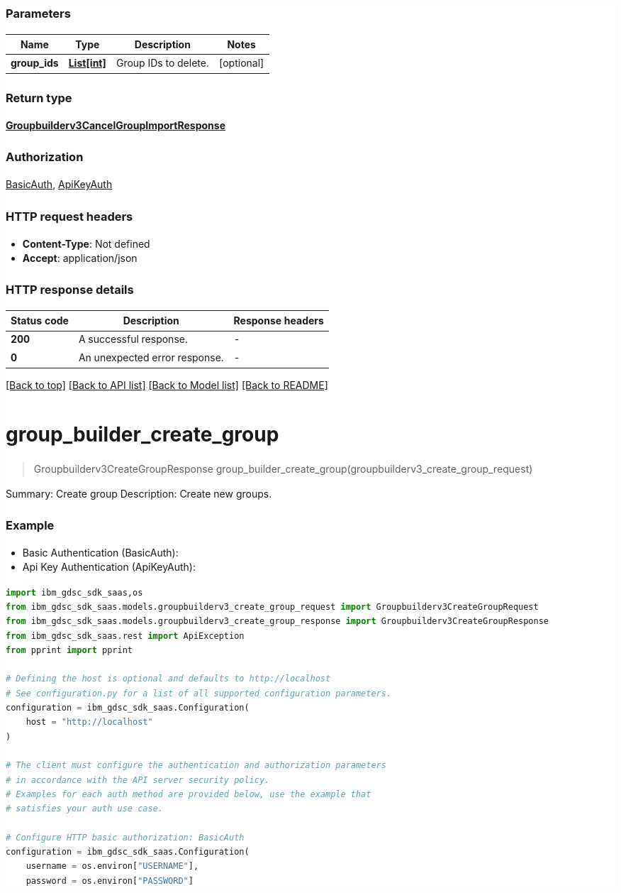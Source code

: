 

### Parameters


Name | Type | Description  | Notes
------------- | ------------- | ------------- | -------------
 **group_ids** | [**List[int]**](int.md)| Group IDs to delete. | [optional] 

### Return type

[**Groupbuilderv3CancelGroupImportResponse**](Groupbuilderv3CancelGroupImportResponse.md)

### Authorization

[BasicAuth](../README.md#BasicAuth), [ApiKeyAuth](../README.md#ApiKeyAuth)

### HTTP request headers

 - **Content-Type**: Not defined
 - **Accept**: application/json

### HTTP response details

| Status code | Description | Response headers |
|-------------|-------------|------------------|
**200** | A successful response. |  -  |
**0** | An unexpected error response. |  -  |

[[Back to top]](#) [[Back to API list]](../README.md#documentation-for-api-endpoints) [[Back to Model list]](../README.md#documentation-for-models) [[Back to README]](../README.md)

# **group_builder_create_group**
> Groupbuilderv3CreateGroupResponse group_builder_create_group(groupbuilderv3_create_group_request)

Summary: Create group Description: Create new groups.

### Example

* Basic Authentication (BasicAuth):
* Api Key Authentication (ApiKeyAuth):

```python
import ibm_gdsc_sdk_saas,os
from ibm_gdsc_sdk_saas.models.groupbuilderv3_create_group_request import Groupbuilderv3CreateGroupRequest
from ibm_gdsc_sdk_saas.models.groupbuilderv3_create_group_response import Groupbuilderv3CreateGroupResponse
from ibm_gdsc_sdk_saas.rest import ApiException
from pprint import pprint

# Defining the host is optional and defaults to http://localhost
# See configuration.py for a list of all supported configuration parameters.
configuration = ibm_gdsc_sdk_saas.Configuration(
    host = "http://localhost"
)

# The client must configure the authentication and authorization parameters
# in accordance with the API server security policy.
# Examples for each auth method are provided below, use the example that
# satisfies your auth use case.

# Configure HTTP basic authorization: BasicAuth
configuration = ibm_gdsc_sdk_saas.Configuration(
    username = os.environ["USERNAME"],
    password = os.environ["PASSWORD"]
```